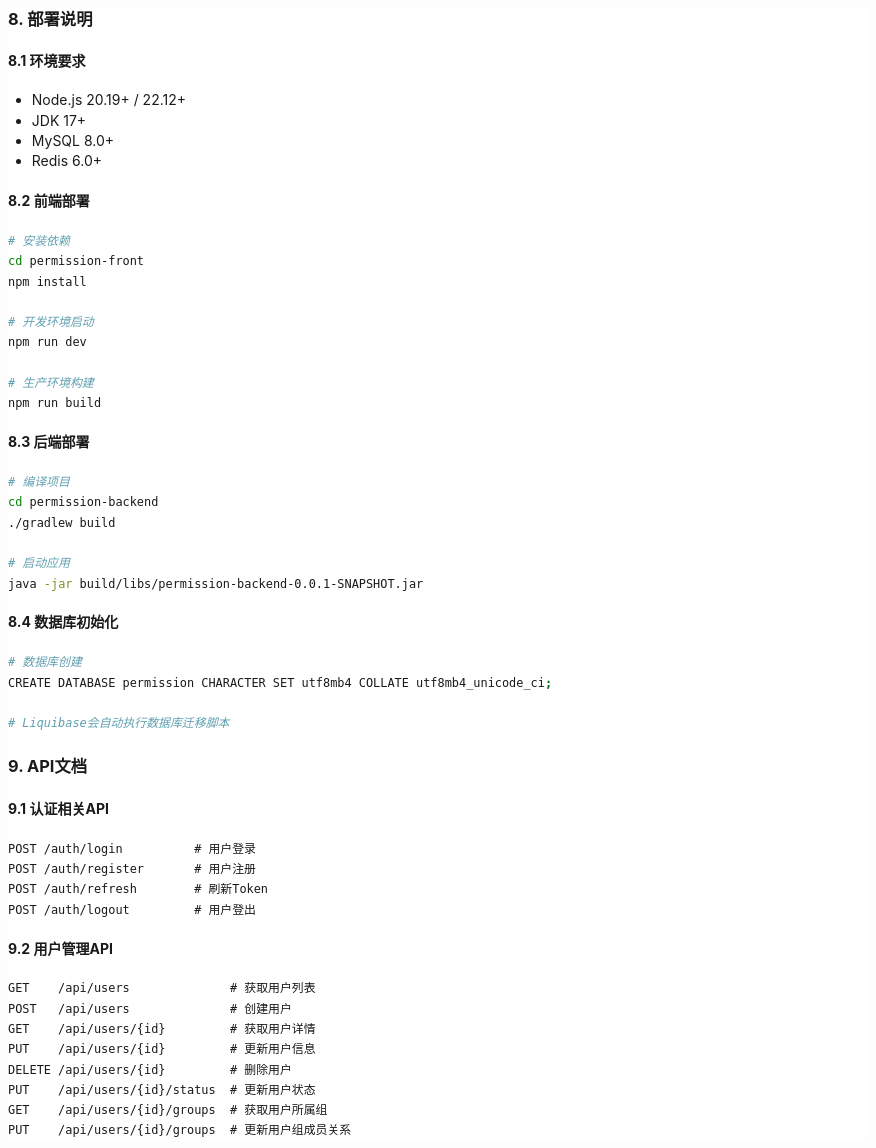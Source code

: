 ### 8. 部署说明

#### 8.1 环境要求
- Node.js 20.19+ / 22.12+
- JDK 17+
- MySQL 8.0+
- Redis 6.0+

#### 8.2 前端部署
```bash
# 安装依赖
cd permission-front
npm install

# 开发环境启动
npm run dev

# 生产环境构建
npm run build
```

#### 8.3 后端部署
```bash
# 编译项目
cd permission-backend
./gradlew build

# 启动应用
java -jar build/libs/permission-backend-0.0.1-SNAPSHOT.jar
```

#### 8.4 数据库初始化
```bash
# 数据库创建
CREATE DATABASE permission CHARACTER SET utf8mb4 COLLATE utf8mb4_unicode_ci;

# Liquibase会自动执行数据库迁移脚本
```

### 9. API文档

#### 9.1 认证相关API
```http
POST /auth/login          # 用户登录
POST /auth/register       # 用户注册
POST /auth/refresh        # 刷新Token
POST /auth/logout         # 用户登出
```

#### 9.2 用户管理API
```http
GET    /api/users              # 获取用户列表
POST   /api/users              # 创建用户
GET    /api/users/{id}         # 获取用户详情
PUT    /api/users/{id}         # 更新用户信息
DELETE /api/users/{id}         # 删除用户
PUT    /api/users/{id}/status  # 更新用户状态
GET    /api/users/{id}/groups  # 获取用户所属组
PUT    /api/users/{id}/groups  # 更新用户组成员关系
```
